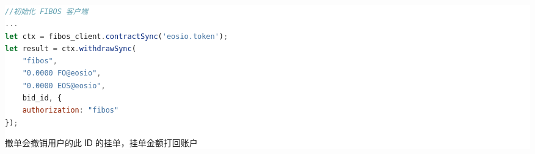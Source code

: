 ```javascript
//初始化 FIBOS 客户端
...
let ctx = fibos_client.contractSync('eosio.token');
let result = ctx.withdrawSync(
    "fibos",
    "0.0000 FO@eosio", 
    "0.0000 EOS@eosio", 
    bid_id, {
	authorization: "fibos"
});
```
撤单会撤销用户的此 ID 的挂单，挂单金额打回账户
